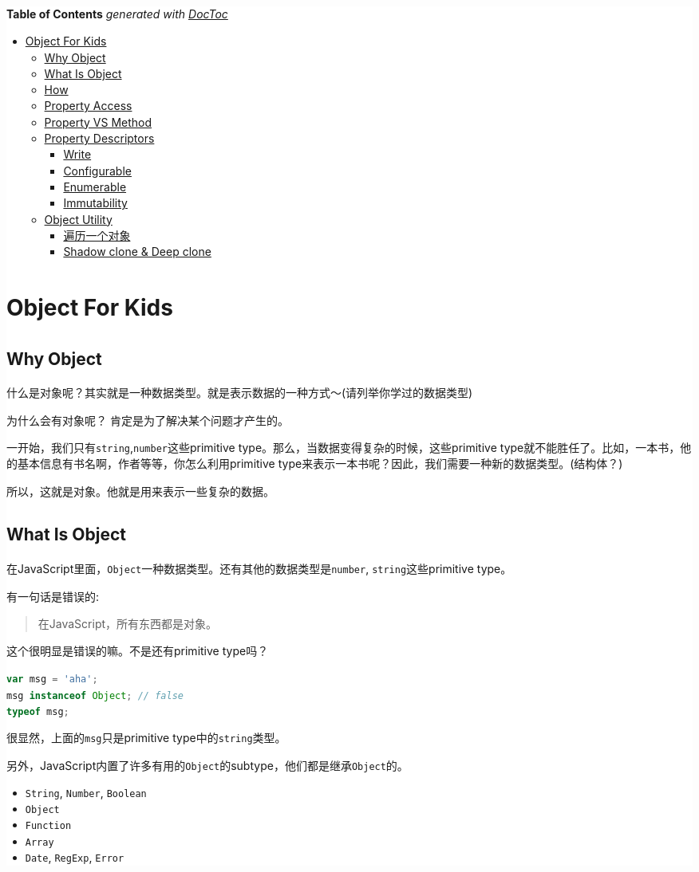 

**Table of Contents**  *generated with [DocToc](https://github.com/thlorenz/doctoc)*

- [Object For Kids](#object-for-kids)
  - [Why Object](#why-object)
  - [What Is Object](#what-is-object)
  - [How](#how)
  - [Property Access](#property-access)
  - [Property VS Method](#property-vs-method)
  - [Property Descriptors](#property-descriptors)
    - [Write](#write)
    - [Configurable](#configurable)
    - [Enumerable](#enumerable)
    - [Immutability](#immutability)
  - [Object Utility](#object-utility)
    - [遍历一个对象](#%E9%81%8D%E5%8E%86%E4%B8%80%E4%B8%AA%E5%AF%B9%E8%B1%A1)
    - [Shadow clone & Deep clone](#shadow-clone-&-deep-clone)



# Object For Kids

## Why Object
什么是对象呢？其实就是一种数据类型。就是表示数据的一种方式～(请列举你学过的数据类型)

为什么会有对象呢？ 肯定是为了解决某个问题才产生的。

一开始，我们只有`string`,`number`这些primitive type。那么，当数据变得复杂的时候，这些primitive type就不能胜任了。比如，一本书，他的基本信息有书名啊，作者等等，你怎么利用primitive type来表示一本书呢？因此，我们需要一种新的数据类型。(结构体？)

所以，这就是对象。他就是用来表示一些复杂的数据。

## What Is Object
在JavaScript里面，`Object`一种数据类型。还有其他的数据类型是`number`, `string`这些primitive type。

有一句话是错误的:

> 在JavaScript，所有东西都是对象。

这个很明显是错误的嘛。不是还有primitive type吗？

```javascript
var msg = 'aha';
msg instanceof Object; // false
typeof msg;
```
很显然，上面的`msg`只是primitive type中的`string`类型。

另外，JavaScript内置了许多有用的`Object`的subtype，他们都是继承`Object`的。

- `String`, `Number`, `Boolean`
- `Object`
- `Function`
- `Array`
- `Date`, `RegExp`, `Error`
